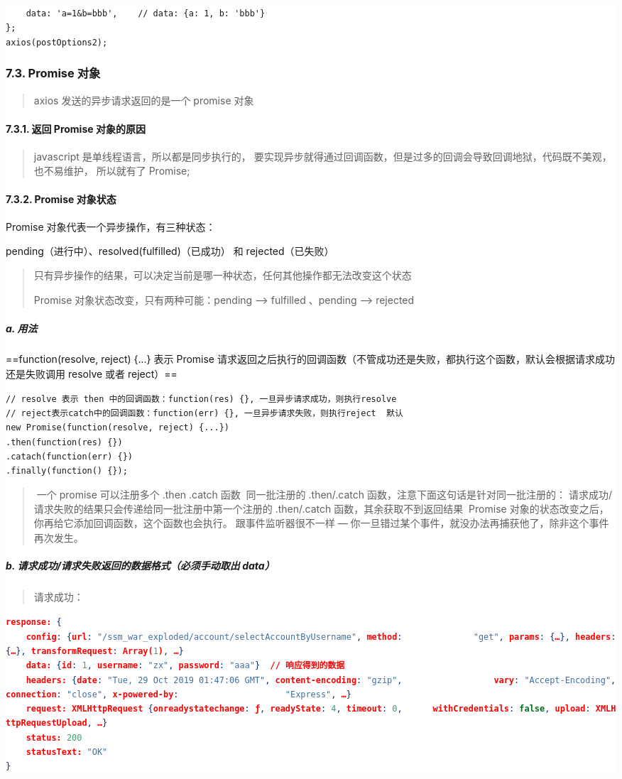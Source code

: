 ```react
    data: 'a=1&b=bbb',    // data: {a: 1, b: 'bbb'}          
};
axios(postOptions2);
```

### 7.3. Promise 对象

> axios 发送的异步请求返回的是一个 promise 对象

#### 7.3.1. 返回 Promise 对象的原因

> javascript 是单线程语言，所以都是同步执行的，
>  要实现异步就得通过回调函数，但是过多的回调会导致回调地狱，代码既不美观，也不易维护，
> 所以就有了 Promise;

#### 7.3.2. Promise 对象状态

Promise 对象代表一个异步操作，有三种状态：

pending（进行中）、resolved(fulfilled)（已成功） 和 rejected（已失败）

> 只有异步操作的结果，可以决定当前是哪一种状态，任何其他操作都无法改变这个状态
>
> Promise 对象状态改变，只有两种可能：pending --> fulfilled 、pending --> rejected

##### a. 用法

==function(resolve, reject) {...} 表示 Promise 请求返回之后执行的回调函数（不管成功还是失败，都执行这个函数，默认会根据请求成功还是失败调用 resolve 或者 reject）==

```react
// resolve 表示 then 中的回调函数：function(res) {}, 一旦异步请求成功，则执行resolve  
// reject表示catch中的回调函数：function(err) {}, 一旦异步请求失败，则执行reject  默认
new Promise(function(resolve, reject) {...})
.then(function(res) {})
.catach(function(err) {})
.finally(function() {});
```

> ​    一个 promise 可以注册多个 .then  .catch 函数
> ​    同一批注册的 .then/.catch 函数，注意下面这句话是针对同一批注册的：
> ​    请求成功/请求失败的结果只会传递给同一批注册中第一个注册的 .then/.catch 函数，其余获取不到返回结果
> ​    Promise 对象的状态改变之后，你再给它添加回调函数，这个函数也会执行。
> ​    跟事件监听器很不一样 — 你一旦错过某个事件，就没办法再捕获他了，除非这个事件再次发生。

##### b. 请求成功/请求失败返回的数据格式（必须手动取出 data）

> 请求成功：

```json
response: {
	config: {url: "/ssm_war_exploded/account/selectAccountByUsername", method: 				"get", params: {…}, headers: {…}, transformRequest: Array(1), …}
	data: {id: 1, username: "zx", password: "aaa"}  // 响应得到的数据
	headers: {date: "Tue, 29 Oct 2019 01:47:06 GMT", content-encoding: "gzip", 					vary: "Accept-Encoding", connection: "close", x-powered-by: 					"Express", …}
	request: XMLHttpRequest {onreadystatechange: ƒ, readyState: 4, timeout: 0, 		withCredentials: false, upload: XMLHttpRequestUpload, …}
	status: 200
	statusText: "OK"
}
```
